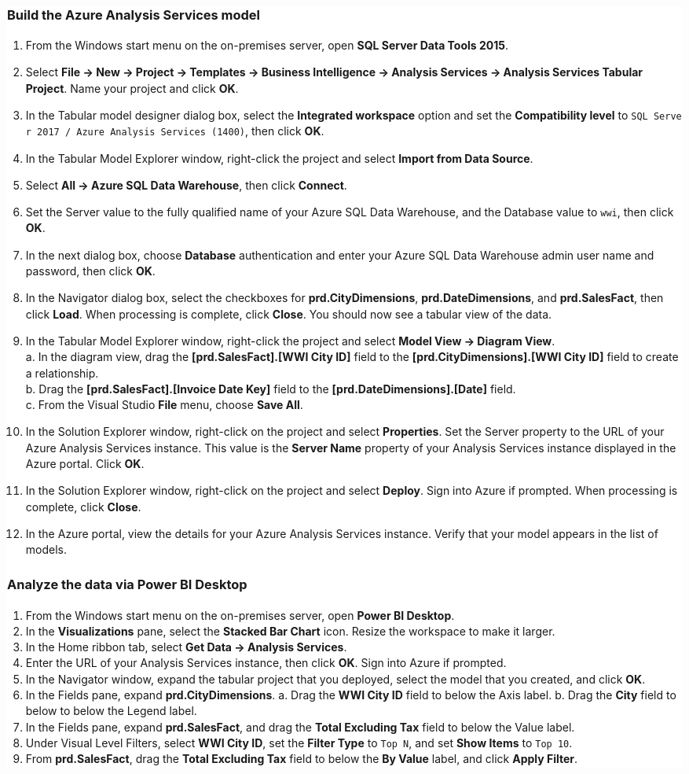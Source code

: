 ### Build the Azure Analysis Services model

1. From the Windows start menu on the on-premises server, open **SQL Server Data Tools 2015**.

2. Select **File -> New -> Project -> Templates -> Business Intelligence -> Analysis Services -> Analysis Services Tabular Project**. Name your project and click **OK**.
3. In the Tabular model designer dialog box, select the **Integrated workspace** option and set the **Compatibility level** to `SQL Server 2017 / Azure Analysis Services (1400)`, then click **OK**.
4. In the Tabular Model Explorer window, right-click the project and select **Import from Data Source**.
5. Select **All -> Azure SQL Data Warehouse**, then click **Connect**.
6. Set the Server value to the fully qualified name of your Azure SQL Data Warehouse, and the Database value to `wwi`, then click **OK**.
7. In the next dialog box, choose **Database** authentication and enter your Azure SQL Data Warehouse admin user name and password, then click **OK**.
8. In the Navigator dialog box, select the checkboxes for **prd.CityDimensions**, **prd.DateDimensions**, and **prd.SalesFact**, then click **Load**. When processing is complete, click **Close**. You should now see a tabular view of the data.
9. In the Tabular Model Explorer window, right-click the project and select **Model View -> Diagram View**.  
    a. In the diagram view, drag the **[prd.SalesFact].[WWI City ID]** field to the **[prd.CityDimensions].[WWI City ID]** field to create a relationship.  
    b. Drag the **[prd.SalesFact].[Invoice Date Key]** field to the **[prd.DateDimensions].[Date]** field.  
    c. From the Visual Studio **File** menu, choose **Save All**.  
10. In the Solution Explorer window, right-click on the project and select **Properties**. Set the Server property to the URL of your Azure Analysis Services instance. This value is the **Server Name** property of your Analysis Services instance displayed in the Azure portal. Click **OK**.
11. In the Solution Explorer window, right-click on the project and select **Deploy**. Sign into Azure if prompted. When processing is complete, click **Close**.
12. In the Azure portal, view the details for your Azure Analysis Services instance. Verify that your model appears in the list of models.

### Analyze the data via Power BI Desktop

1. From the Windows start menu on the on-premises server, open **Power BI Desktop**.
2. In the **Visualizations** pane, select the **Stacked Bar Chart** icon. Resize the workspace to make it larger.
3. In the Home ribbon tab, select **Get Data -> Analysis Services**.
4. Enter the URL of your Analysis Services instance, then click **OK**. Sign into Azure if prompted.
5. In the Navigator window, expand the tabular project that you deployed, select the model that you created, and click **OK**.
6. In the Fields pane, expand **prd.CityDimensions**.
    a. Drag the **WWI City ID** field to below the Axis label.
    b. Drag the **City** field to below to below the Legend label.
7. In the Fields pane, expand **prd.SalesFact**, and drag the **Total Excluding Tax** field to below the Value label.
8. Under Visual Level Filters, select **WWI City ID**, set the **Filter Type** to `Top N`, and set **Show Items** to `Top 10`.
9. From **prd.SalesFact**, drag the **Total Excluding Tax** field to below the **By Value** label, and click **Apply Filter**.


[azure-cli-2]: /azure/install-azure-cli
[azbb-repo]: https://github.com/mspnp/template-building-blocks
[azbb-wiki]: https://github.com/mspnp/template-building-blocks/wiki/Install-Azure-Building-Blocks
[github-folder]: https://github.com/mspnp/reference-architectures/tree/master/data/enterprise_bi_sqldw
[ref-arch-repo]: https://github.com/mspnp/reference-architectures
[ref-arch-repo-folder]: https://github.com/mspnp/reference-architectures/tree/master/data/enterprise_bi_sqldw